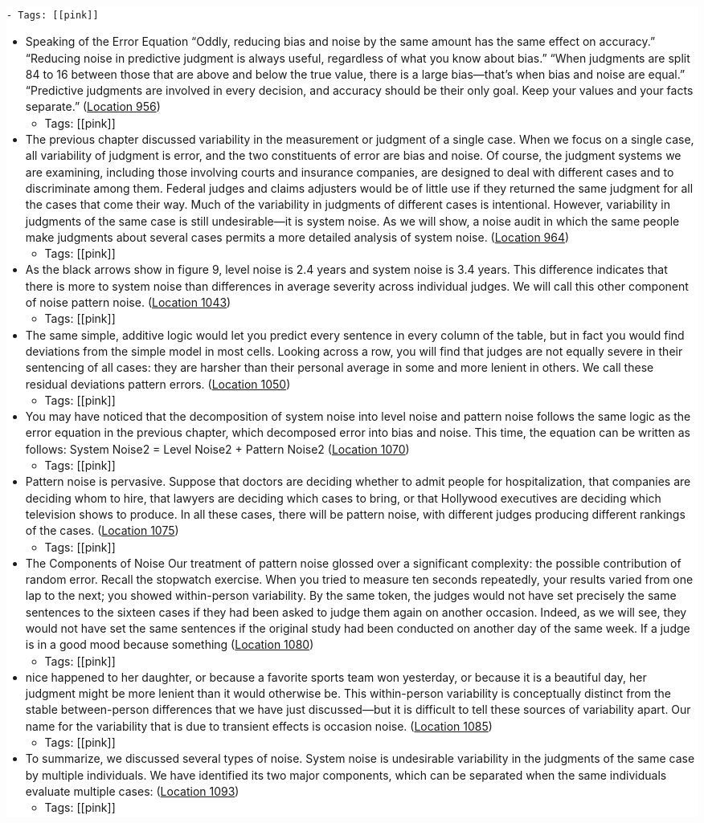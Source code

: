     - Tags: [[pink]] 
- Speaking of the Error Equation “Oddly, reducing bias and noise by the same amount has the same effect on accuracy.” “Reducing noise in predictive judgment is always useful, regardless of what you know about bias.” “When judgments are split 84 to 16 between those that are above and below the true value, there is a large bias—that’s when bias and noise are equal.” “Predictive judgments are involved in every decision, and accuracy should be their only goal. Keep your values and your facts separate.” ([Location 956](https://readwise.io/to_kindle?action=open&asin=B08KQ2FKBX&location=956))
    - Tags: [[pink]] 
- The previous chapter discussed variability in the measurement or judgment of a single case. When we focus on a single case, all variability of judgment is error, and the two constituents of error are bias and noise. Of course, the judgment systems we are examining, including those involving courts and insurance companies, are designed to deal with different cases and to discriminate among them. Federal judges and claims adjusters would be of little use if they returned the same judgment for all the cases that come their way. Much of the variability in judgments of different cases is intentional. However, variability in judgments of the same case is still undesirable—it is system noise. As we will show, a noise audit in which the same people make judgments about several cases permits a more detailed analysis of system noise. ([Location 964](https://readwise.io/to_kindle?action=open&asin=B08KQ2FKBX&location=964))
    - Tags: [[pink]] 
- As the black arrows show in figure 9, level noise is 2.4 years and system noise is 3.4 years. This difference indicates that there is more to system noise than differences in average severity across individual judges. We will call this other component of noise pattern noise. ([Location 1043](https://readwise.io/to_kindle?action=open&asin=B08KQ2FKBX&location=1043))
    - Tags: [[pink]] 
- The same simple, additive logic would let you predict every sentence in every column of the table, but in fact you would find deviations from the simple model in most cells. Looking across a row, you will find that judges are not equally severe in their sentencing of all cases: they are harsher than their personal average in some and more lenient in others. We call these residual deviations pattern errors. ([Location 1050](https://readwise.io/to_kindle?action=open&asin=B08KQ2FKBX&location=1050))
    - Tags: [[pink]] 
- You may have noticed that the decomposition of system noise into level noise and pattern noise follows the same logic as the error equation in the previous chapter, which decomposed error into bias and noise. This time, the equation can be written as follows: System Noise2 = Level Noise2 + Pattern Noise2 ([Location 1070](https://readwise.io/to_kindle?action=open&asin=B08KQ2FKBX&location=1070))
    - Tags: [[pink]] 
- Pattern noise is pervasive. Suppose that doctors are deciding whether to admit people for hospitalization, that companies are deciding whom to hire, that lawyers are deciding which cases to bring, or that Hollywood executives are deciding which television shows to produce. In all these cases, there will be pattern noise, with different judges producing different rankings of the cases. ([Location 1075](https://readwise.io/to_kindle?action=open&asin=B08KQ2FKBX&location=1075))
    - Tags: [[pink]] 
- The Components of Noise Our treatment of pattern noise glossed over a significant complexity: the possible contribution of random error. Recall the stopwatch exercise. When you tried to measure ten seconds repeatedly, your results varied from one lap to the next; you showed within-person variability. By the same token, the judges would not have set precisely the same sentences to the sixteen cases if they had been asked to judge them again on another occasion. Indeed, as we will see, they would not have set the same sentences if the original study had been conducted on another day of the same week. If a judge is in a good mood because something ([Location 1080](https://readwise.io/to_kindle?action=open&asin=B08KQ2FKBX&location=1080))
    - Tags: [[pink]] 
- nice happened to her daughter, or because a favorite sports team won yesterday, or because it is a beautiful day, her judgment might be more lenient than it would otherwise be. This within-person variability is conceptually distinct from the stable between-person differences that we have just discussed—but it is difficult to tell these sources of variability apart. Our name for the variability that is due to transient effects is occasion noise. ([Location 1085](https://readwise.io/to_kindle?action=open&asin=B08KQ2FKBX&location=1085))
    - Tags: [[pink]] 
- To summarize, we discussed several types of noise. System noise is undesirable variability in the judgments of the same case by multiple individuals. We have identified its two major components, which can be separated when the same individuals evaluate multiple cases: ([Location 1093](https://readwise.io/to_kindle?action=open&asin=B08KQ2FKBX&location=1093))
    - Tags: [[pink]] 